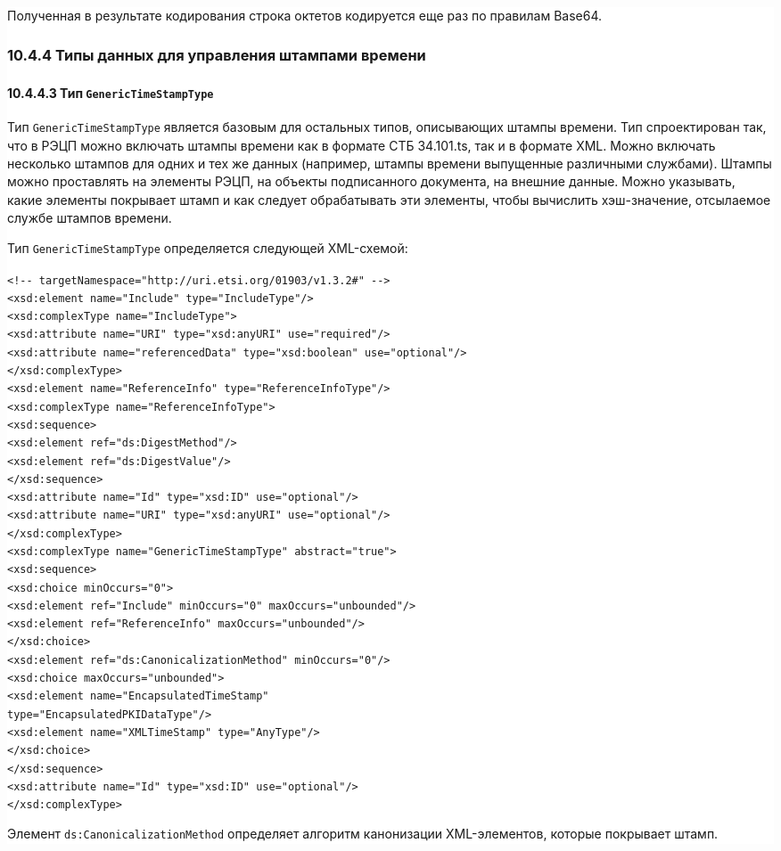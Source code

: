 Полученная в результате кодирования строка октетов кодируется еще раз 
по правилам Base64. 

### 10.4.4 Типы данных для управления штампами времени

#### 10.4.4.3 Тип `GenericTimeStampType`

Тип `GenericTimeStampType` является базовым для остальных типов,
описывающих штампы времени. Тип спроектирован так, что в РЭЦП можно
включать штампы времени как в формате СТБ 34.101.ts, так и в формате XML.
Можно включать несколько штампов для одних и тех же данных (например,
штампы времени выпущенные различными службами). Штампы можно проставлять на
элементы РЭЦП, на объекты подписанного документа, на внешние данные. 
Можно указывать, какие элементы покрывает штамп и как следует обрабатывать 
эти элементы, чтобы вычислить хэш-значение, отсылаемое службе штампов 
времени. 

Тип `GenericTimeStampType` определяется следующей XML-схемой:

    <!-- targetNamespace="http://uri.etsi.org/01903/v1.3.2#" -->  
    <xsd:element name="Include" type="IncludeType"/>  
    <xsd:complexType name="IncludeType">  
    <xsd:attribute name="URI" type="xsd:anyURI" use="required"/>  
    <xsd:attribute name="referencedData" type="xsd:boolean" use="optional"/>  
    </xsd:complexType>  
    <xsd:element name="ReferenceInfo" type="ReferenceInfoType"/>  
    <xsd:complexType name="ReferenceInfoType">  
    <xsd:sequence>  
    <xsd:element ref="ds:DigestMethod"/>  
    <xsd:element ref="ds:DigestValue"/>  
    </xsd:sequence>  
    <xsd:attribute name="Id" type="xsd:ID" use="optional"/>  
    <xsd:attribute name="URI" type="xsd:anyURI" use="optional"/>  
    </xsd:complexType>  
    <xsd:complexType name="GenericTimeStampType" abstract="true">  
    <xsd:sequence>  
    <xsd:choice minOccurs="0">  
    <xsd:element ref="Include" minOccurs="0" maxOccurs="unbounded"/>  
    <xsd:element ref="ReferenceInfo" maxOccurs="unbounded"/>  
    </xsd:choice>  
    <xsd:element ref="ds:CanonicalizationMethod" minOccurs="0"/>  
    <xsd:choice maxOccurs="unbounded">  
    <xsd:element name="EncapsulatedTimeStamp" 
    type="EncapsulatedPKIDataType"/>  
    <xsd:element name="XMLTimeStamp" type="AnyType"/>  
    </xsd:choice>  
    </xsd:sequence>  
    <xsd:attribute name="Id" type="xsd:ID" use="optional"/>  
    </xsd:complexType>  

Элемент `ds:CanonicalizationMethod` определяет алгоритм канонизации 
XML-элементов, которые покрывает штамп. 
